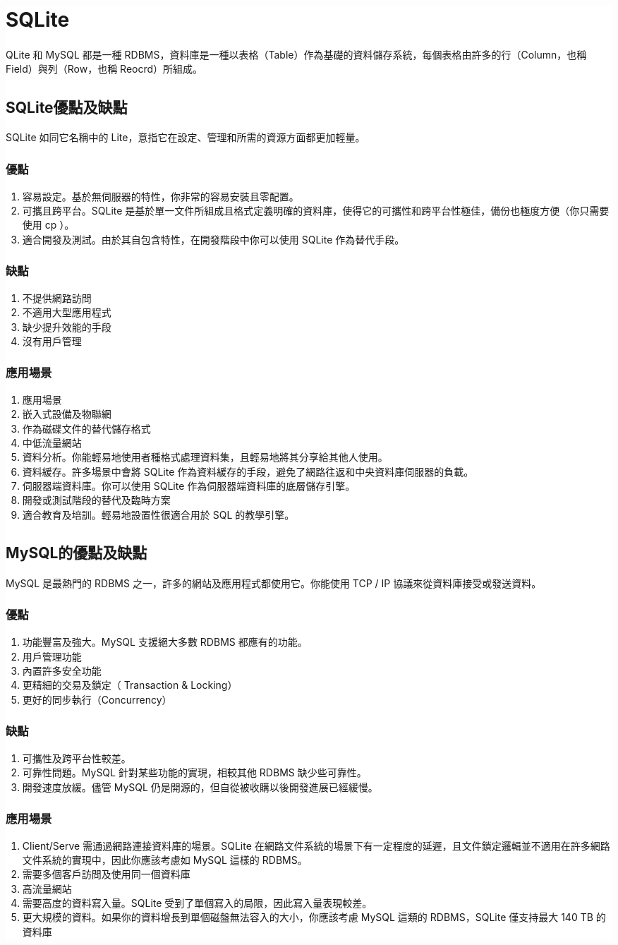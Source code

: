 # SQLite
QLite 和 MySQL 都是一種 RDBMS，資料庫是一種以表格（Table）作為基礎的資料儲存系統，每個表格由許多的行（Column，也稱 Field）與列（Row，也稱 Reocrd）所組成。

## SQLite優點及缺點

SQLite 如同它名稱中的 Lite，意指它在設定、管理和所需的資源方面都更加輕量。

### 優點

 1. 容易設定。基於無伺服器的特性，你非常的容易安裝且零配置。
 2. 可攜且跨平台。SQLite 是基於單一文件所組成且格式定義明確的資料庫，使得它的可攜性和跨平台性極佳，備份也極度方便（你只需要使用 cp ）。
 3. 適合開發及測試。由於其自包含特性，在開發階段中你可以使用 SQLite 作為替代手段。

### 缺點

 1. 不提供網路訪問
 2. 不適用大型應用程式
 3. 缺少提升效能的手段
 4. 沒有用戶管理

### 應用場景
1. 應用場景
2. 嵌入式設備及物聯網
3. 作為磁碟文件的替代儲存格式
4. 中低流量網站
5. 資料分析。你能輕易地使用者種格式處理資料集，且輕易地將其分享給其他人使用。
6. 資料緩存。許多場景中會將 SQLite 作為資料緩存的手段，避免了網路往返和中央資料庫伺服器的負載。
7. 伺服器端資料庫。你可以使用 SQLite 作為伺服器端資料庫的底層儲存引擎。
8. 開發或測試階段的替代及臨時方案
9. 適合教育及培訓。輕易地設置性很適合用於 SQL 的教學引擎。

## MySQL的優點及缺點
MySQL 是最熱門的 RDBMS 之一，許多的網站及應用程式都使用它。你能使用 TCP / IP 協議來從資料庫接受或發送資料。

### 優點

1. 功能豐富及強大。MySQL 支援絕大多數 RDBMS 都應有的功能。
2. 用戶管理功能
3. 內置許多安全功能
4. 更精細的交易及鎖定（ Transaction & Locking）
5. 更好的同步執行（Concurrency）

### 缺點

1. 可攜性及跨平台性較差。
2. 可靠性問題。MySQL 針對某些功能的實現，相較其他 RDBMS 缺少些可靠性。
3. 開發速度放緩。儘管 MySQL 仍是開源的，但自從被收購以後開發進展已經緩慢。

### 應用場景
1. Client/Serve 需通過網路連接資料庫的場景。SQLite 在網路文件系統的場景下有一定程度的延遲，且文件鎖定邏輯並不適用在許多網路文件系統的實現中，因此你應該考慮如 MySQL 這樣的 RDBMS。
2. 需要多個客戶訪問及使用同一個資料庫
3. 高流量網站
4. 需要高度的資料寫入量。SQLite 受到了單個寫入的局限，因此寫入量表現較差。
5. 更大規模的資料。如果你的資料增長到單個磁盤無法容入的大小，你應該考慮 MySQL 這類的 RDBMS，SQLite 僅支持最大 140 TB 的資料庫
